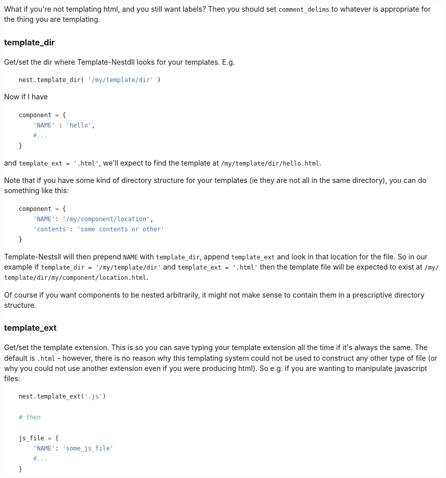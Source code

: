 What if you're not templating html, and you still want labels? Then you should set `comment_delims` to whatever is appropriate for the thing you are templating.



### template_dir

Get/set the dir where Template-Nestdll looks for your templates. E.g.

```python
    nest.template_dir( '/my/template/dir' )
```

Now if I have

```python
    component = {
        'NAME' : 'hello',
        #...
    }
```

and `template_ext = '.html'`, we'll expect to find the template at `/my/template/dir/hello.html`.


Note that if you have some kind of directory structure for your templates (ie they are not all in the same directory), you can do something like this:

```python
    component = {
        'NAME': '/my/component/location',
        'contents': 'some contents or other'
    }
```

Template-Nestsll will then prepend `NAME` with `template_dir`, append `template_ext` and look in that location for the file. So in our example if `template_dir = '/my/template/dir'` and `template_ext = '.html'` then the template file will be expected to exist at `/my/template/dir/my/component/location.html`.

Of course if you want components to be nested arbitrarily, it might not make sense to contain them in a prescriptive directory structure.


### template_ext

Get/set the template extension. This is so you can save typing your template extension all the time if it's always the same. The default is `.html` - however, there is no reason why this templating system could not be used to construct any other type of file (or why you could not use another extension even if you were producing html). So e.g. if you are wanting to manipulate javascript files:

```python
    nest.template_ext('.js')

    # then

    js_file = {
        'NAME': 'some_js_file'
        #...
    }
```
